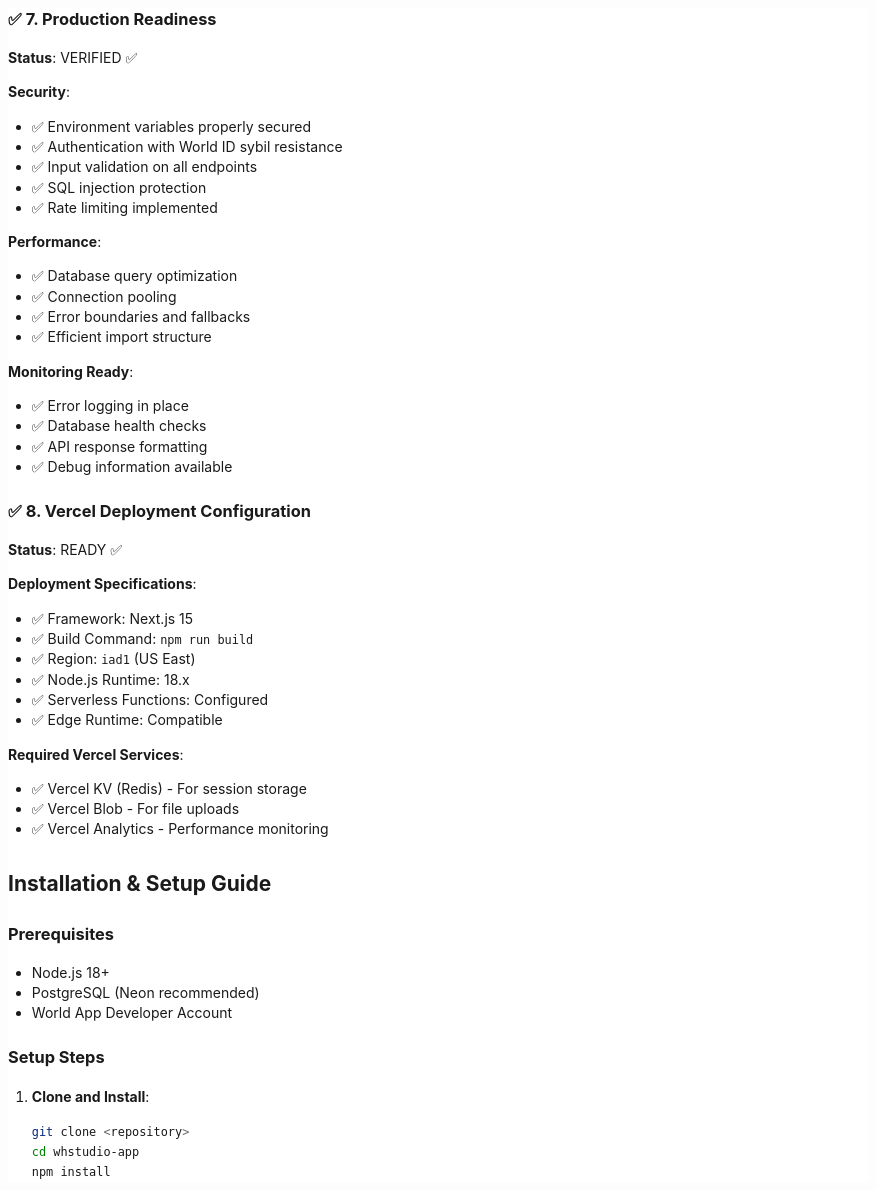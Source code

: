### ✅ 7. Production Readiness

**Status**: VERIFIED ✅

**Security**:
- ✅ Environment variables properly secured
- ✅ Authentication with World ID sybil resistance
- ✅ Input validation on all endpoints
- ✅ SQL injection protection
- ✅ Rate limiting implemented

**Performance**:
- ✅ Database query optimization
- ✅ Connection pooling
- ✅ Error boundaries and fallbacks
- ✅ Efficient import structure

**Monitoring Ready**:
- ✅ Error logging in place
- ✅ Database health checks
- ✅ API response formatting
- ✅ Debug information available

### ✅ 8. Vercel Deployment Configuration

**Status**: READY ✅

**Deployment Specifications**:
- ✅ Framework: Next.js 15
- ✅ Build Command: `npm run build`
- ✅ Region: `iad1` (US East)
- ✅ Node.js Runtime: 18.x
- ✅ Serverless Functions: Configured
- ✅ Edge Runtime: Compatible

**Required Vercel Services**:
- ✅ Vercel KV (Redis) - For session storage
- ✅ Vercel Blob - For file uploads
- ✅ Vercel Analytics - Performance monitoring

## Installation & Setup Guide

### Prerequisites
- Node.js 18+
- PostgreSQL (Neon recommended)
- World App Developer Account

### Setup Steps

1. **Clone and Install**:
   ```bash
   git clone <repository>
   cd whstudio-app
   npm install
   ```
